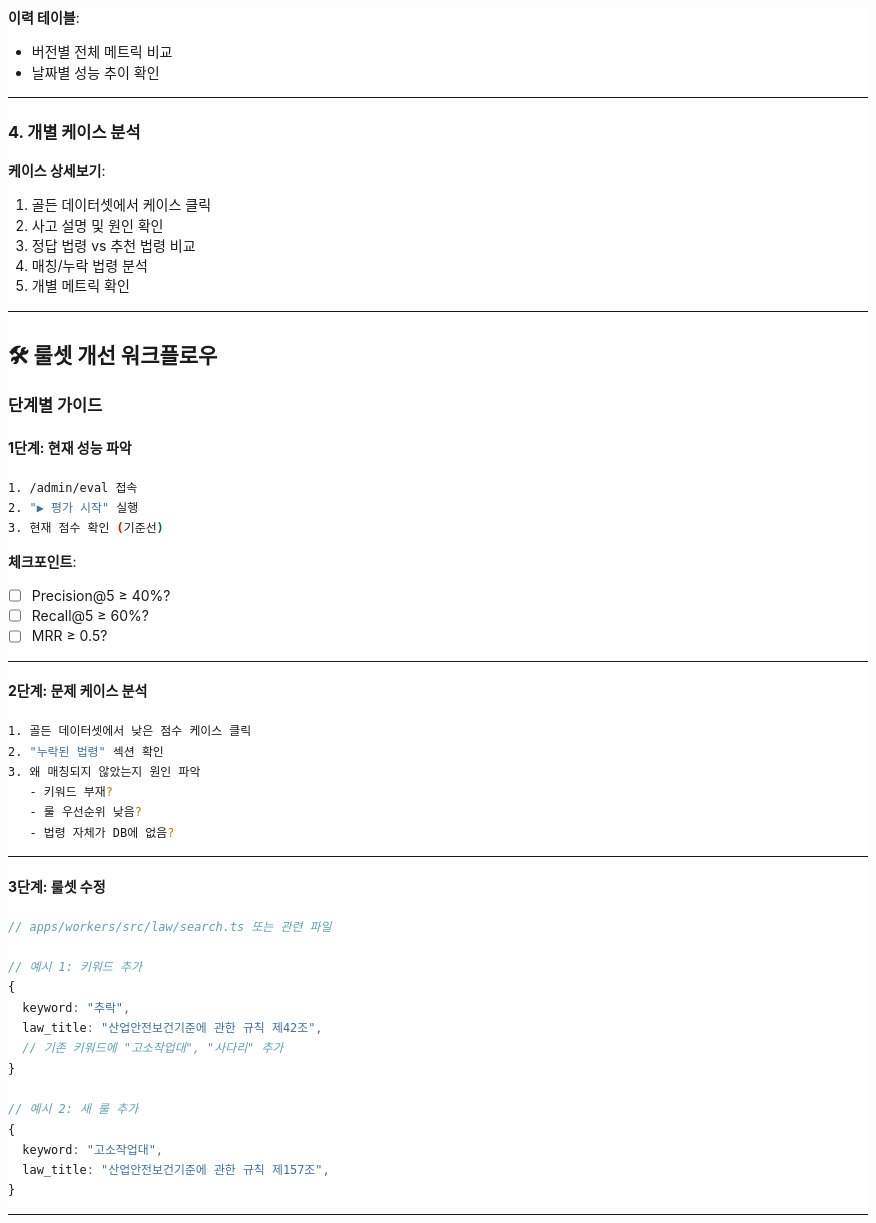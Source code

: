 **이력 테이블**:
- 버전별 전체 메트릭 비교
- 날짜별 성능 추이 확인

---

### 4. 개별 케이스 분석

**케이스 상세보기**:
1. 골든 데이터셋에서 케이스 클릭
2. 사고 설명 및 원인 확인
3. 정답 법령 vs 추천 법령 비교
4. 매칭/누락 법령 분석
5. 개별 메트릭 확인

---

## 🛠️ 룰셋 개선 워크플로우

### 단계별 가이드

#### 1단계: 현재 성능 파악
```bash
1. /admin/eval 접속
2. "▶️ 평가 시작" 실행
3. 현재 점수 확인 (기준선)
```

**체크포인트**:
- [ ] Precision@5 ≥ 40%?
- [ ] Recall@5 ≥ 60%?
- [ ] MRR ≥ 0.5?

---

#### 2단계: 문제 케이스 분석
```bash
1. 골든 데이터셋에서 낮은 점수 케이스 클릭
2. "누락된 법령" 섹션 확인
3. 왜 매칭되지 않았는지 원인 파악
   - 키워드 부재?
   - 룰 우선순위 낮음?
   - 법령 자체가 DB에 없음?
```

---

#### 3단계: 룰셋 수정
```typescript
// apps/workers/src/law/search.ts 또는 관련 파일

// 예시 1: 키워드 추가
{
  keyword: "추락",
  law_title: "산업안전보건기준에 관한 규칙 제42조",
  // 기존 키워드에 "고소작업대", "사다리" 추가
}

// 예시 2: 새 룰 추가
{
  keyword: "고소작업대",
  law_title: "산업안전보건기준에 관한 규칙 제157조",
}
```

---
